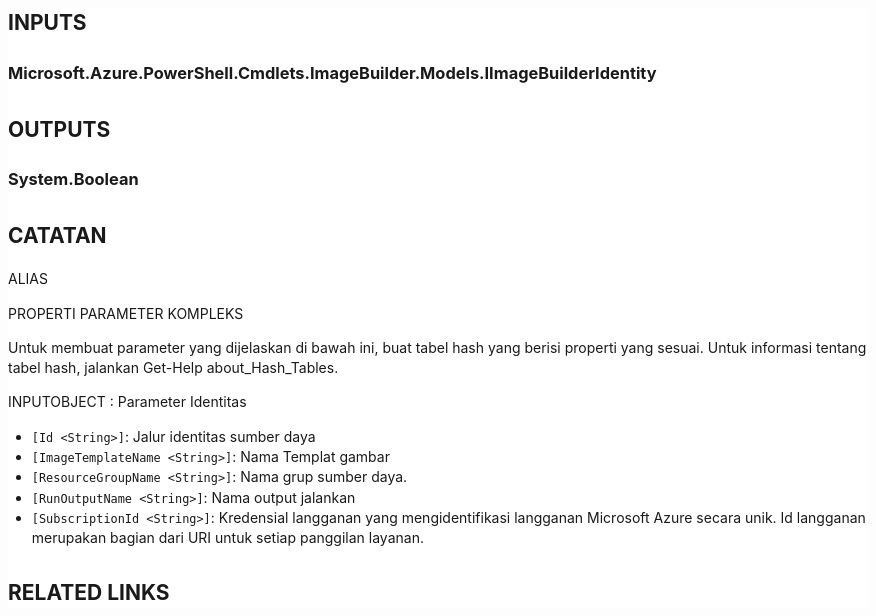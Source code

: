 ## INPUTS

### Microsoft.Azure.PowerShell.Cmdlets.ImageBuilder.Models.IImageBuilderIdentity

## OUTPUTS

### System.Boolean

## CATATAN

ALIAS

PROPERTI PARAMETER KOMPLEKS

Untuk membuat parameter yang dijelaskan di bawah ini, buat tabel hash yang berisi properti yang sesuai. Untuk informasi tentang tabel hash, jalankan Get-Help about_Hash_Tables.


INPUTOBJECT <IImageBuilderIdentity>: Parameter Identitas
  - `[Id <String>]`: Jalur identitas sumber daya
  - `[ImageTemplateName <String>]`: Nama Templat gambar
  - `[ResourceGroupName <String>]`: Nama grup sumber daya.
  - `[RunOutputName <String>]`: Nama output jalankan
  - `[SubscriptionId <String>]`: Kredensial langganan yang mengidentifikasi langganan Microsoft Azure secara unik. Id langganan merupakan bagian dari URI untuk setiap panggilan layanan.

## RELATED LINKS


